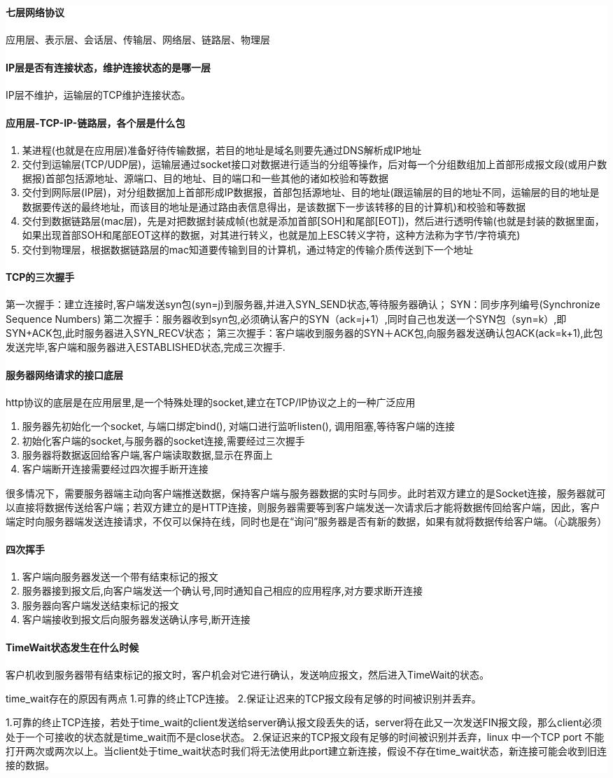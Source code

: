#### 七层网络协议

应用层、表示层、会话层、传输层、网络层、链路层、物理层

#### IP层是否有连接状态，维护连接状态的是哪一层

IP层不维护，运输层的TCP维护连接状态。

#### 应用层-TCP-IP-链路层，各个层是什么包

1. 某进程(也就是在应用层)准备好待传输数据，若目的地址是域名则要先通过DNS解析成IP地址
2. 交付到运输层(TCP/UDP层)，运输层通过socket接口对数据进行适当的分组等操作，后对每一个分组数组加上首部形成报文段(或用户数据报)首部包括源地址、源端口、目的地址、目的端口和一些其他的诸如校验和等数据
3. 交付到网际层(IP层)，对分组数据加上首部形成IP数据报，首部包括源地址、目的地址(跟运输层的目的地址不同，运输层的目的地址是数据要传送的最终地址，而该目的地址是通过路由表信息得出，是该数据下一步该转移的目的计算机)和校验和等数据
4. 交付到数据链路层(mac层)，先是对把数据封装成帧(也就是添加首部[SOH]和尾部[EOT])，然后进行透明传输(也就是封装的数据里面，如果出现首部SOH和尾部EOT这样的数据，对其进行转义，也就是加上ESC转义字符，这种方法称为字节/字符填充)
5. 交付到物理层，根据数据链路层的mac知道要传输到目的计算机，通过特定的传输介质传送到下一个地址

#### TCP的三次握手 

第一次握手：建立连接时,客户端发送syn包(syn=j)到服务器,并进入SYN_SEND状态,等待服务器确认； 
SYN：同步序列编号(Synchronize Sequence Numbers)
第二次握手：服务器收到syn包,必须确认客户的SYN（ack=j+1）,同时自己也发送一个SYN包（syn=k）,即SYN+ACK包,此时服务器进入SYN_RECV状态； 
第三次握手：客户端收到服务器的SYN＋ACK包,向服务器发送确认包ACK(ack=k+1),此包发送完毕,客户端和服务器进入ESTABLISHED状态,完成三次握手.

#### 服务器网络请求的接口底层

http协议的底层是在应用层里,是一个特殊处理的socket,建立在TCP/IP协议之上的一种广泛应用

1. 服务器先初始化一个socket, 与端口绑定bind(), 对端口进行监听listen(), 调用阻塞,等待客户端的连接
2. 初始化客户端的socket,与服务器的socket连接,需要经过三次握手
3. 服务器将数据返回给客户端,客户端读取数据,显示在界面上
4. 客户端断开连接需要经过四次握手断开连接

很多情况下，需要服务器端主动向客户端推送数据，保持客户端与服务器数据的实时与同步。此时若双方建立的是Socket连接，服务器就可以直接将数据传送给客户端；若双方建立的是HTTP连接，则服务器需要等到客户端发送一次请求后才能将数据传回给客户端，因此，客户端定时向服务器端发送连接请求，不仅可以保持在线，同时也是在“询问”服务器是否有新的数据，如果有就将数据传给客户端。（心跳服务）

#### 四次挥手

1. 客户端向服务器发送一个带有结束标记的报文
2. 服务器接到报文后,向客户端发送一个确认号,同时通知自己相应的应用程序,对方要求断开连接
3. 服务器向客户端发送结束标记的报文
4. 客户端接收到报文后向服务器发送确认序号,断开连接

#### TimeWait状态发生在什么时候

客户机收到服务器带有结束标记的报文时，客户机会对它进行确认，发送响应报文，然后进入TimeWait的状态。

time_wait存在的原因有两点 
1.可靠的终止TCP连接。 
2.保证让迟来的TCP报文段有足够的时间被识别并丢弃。

1.可靠的终止TCP连接，若处于time_wait的client发送给server确认报文段丢失的话，server将在此又一次发送FIN报文段，那么client必须处于一个可接收的状态就是time_wait而不是close状态。 
2.保证迟来的TCP报文段有足够的时间被识别并丢弃，linux 中一个TCP port 不能打开两次或两次以上。当client处于time_wait状态时我们将无法使用此port建立新连接，假设不存在time_wait状态，新连接可能会收到旧连接的数据。
